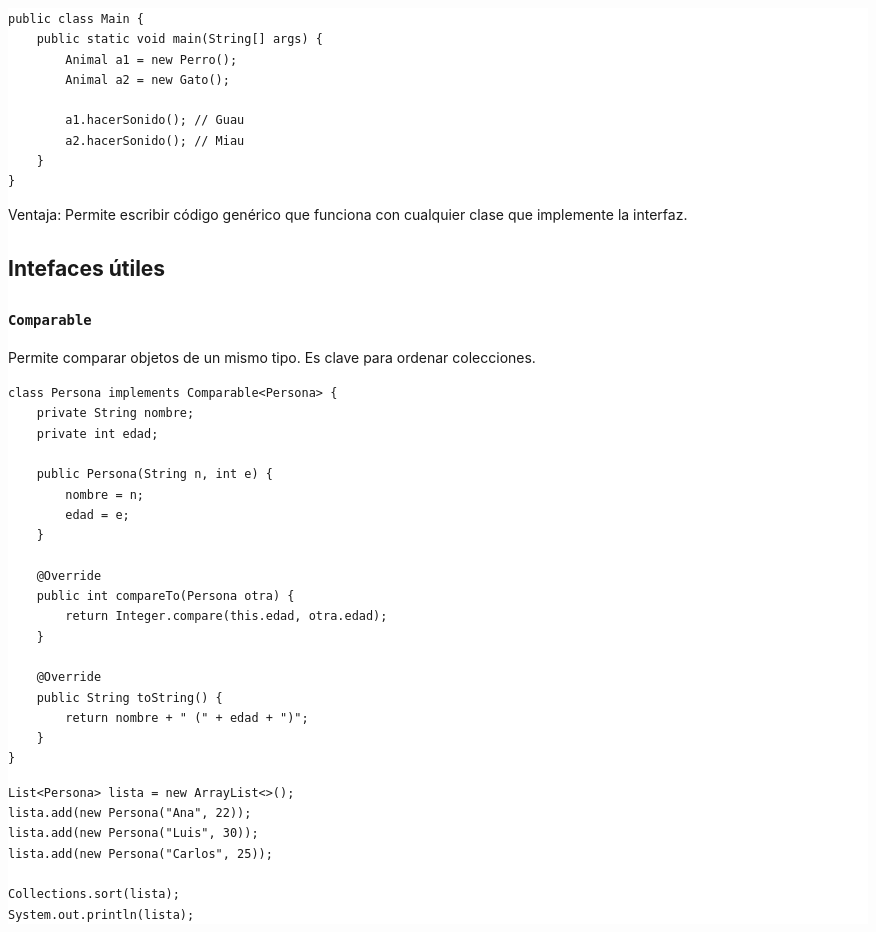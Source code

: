 
```java[]
public class Main {
    public static void main(String[] args) {
        Animal a1 = new Perro();
        Animal a2 = new Gato();

        a1.hacerSonido(); // Guau
        a2.hacerSonido(); // Miau
    }
}
```


Ventaja: Permite escribir código genérico que funciona con cualquier clase que implemente la interfaz.



## Intefaces útiles


### `Comparable`

Permite comparar objetos de un mismo tipo. Es clave para ordenar colecciones.


```java[]
class Persona implements Comparable<Persona> {
    private String nombre;
    private int edad;

    public Persona(String n, int e) {
        nombre = n;
        edad = e;
    }

    @Override
    public int compareTo(Persona otra) {
        return Integer.compare(this.edad, otra.edad);
    }

    @Override
    public String toString() { 
        return nombre + " (" + edad + ")"; 
    }
}
```


```java[]
List<Persona> lista = new ArrayList<>();
lista.add(new Persona("Ana", 22));
lista.add(new Persona("Luis", 30));
lista.add(new Persona("Carlos", 25));

Collections.sort(lista);
System.out.println(lista);
```

